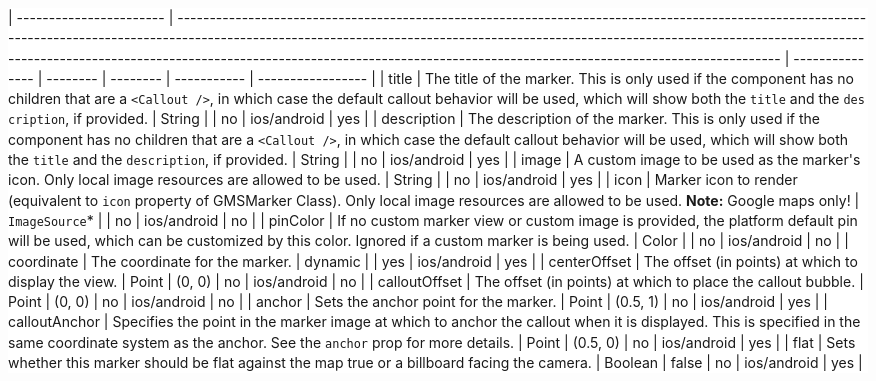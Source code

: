 | ----------------------- | ------------------------------------------------------------------------------------------------------------------------------------------------------------------------------------------------------------------------------------------------------------------------------------------------------------------------------------------------------------------------ | --------------- | -------- | -------- | ----------- | ----------------- |
| title                   | The title of the marker. This is only used if the component has no children that are a `<Callout />`, in which case the default callout behavior will be used, which will show both the `title` and the `description`, if provided.                                                                                                                                      | String          |          | no       | ios/android | yes               |
| description             | The description of the marker. This is only used if the component has no children that are a `<Callout />`, in which case the default callout behavior will be used, which will show both the `title` and the `description`, if provided.                                                                                                                                | String          |          | no       | ios/android | yes               |
| image                   | A custom image to be used as the marker's icon. Only local image resources are allowed to be used.                                                                                                                                                                                                                                                                       | String           |          | no       | ios/android | yes               |
| icon                    | Marker icon to render (equivalent to `icon` property of GMSMarker Class). Only local image resources are allowed to be used. **Note:** Google maps only!                                                                                                                                                                                                                 | `ImageSource`\* |          | no       | ios/android | no                |
| pinColor                | If no custom marker view or custom image is provided, the platform default pin will be used, which can be customized by this color. Ignored if a custom marker is being used.                                                                                                                                                                                            | Color           |          | no       | ios/android | no                |
| coordinate              | The coordinate for the marker.                                                                                                                                                                                                                                                                                                                                           | dynamic          |          | yes      | ios/android | yes               |
| centerOffset            | The offset (in points) at which to display the view.                                                                                                                                                                                                                                                                                                                     | Point           | (0, 0)   | no       | ios/android | no                |
| calloutOffset           | The offset (in points) at which to place the callout bubble.                                                                                                                                                                                                                                                                                                             | Point           | (0, 0)   | no       | ios/android | no                |
| anchor                  | Sets the anchor point for the marker.                                                                                                                                                                                                                                                                                                                                    | Point           | (0.5, 1) | no       | ios/android | yes               |
| calloutAnchor           | Specifies the point in the marker image at which to anchor the callout when it is displayed. This is specified in the same coordinate system as the anchor. See the `anchor` prop for more details.                                                                                                                                                                      | Point           | (0.5, 0) | no       | ios/android | yes               |
| flat                    | Sets whether this marker should be flat against the map true or a billboard facing the camera.                                                                                                                                                                                                                                                                           | Boolean         | false    | no       | ios/android | yes               |